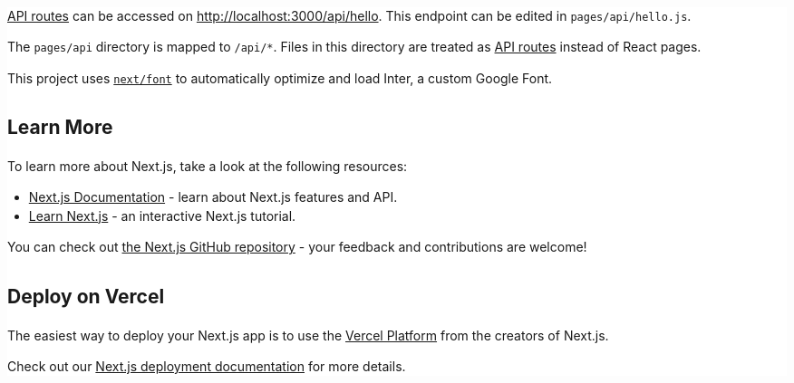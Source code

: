 [API routes](https://nextjs.org/docs/api-routes/introduction) can be accessed on [http://localhost:3000/api/hello](http://localhost:3000/api/hello). This endpoint can be edited in `pages/api/hello.js`.

The `pages/api` directory is mapped to `/api/*`. Files in this directory are treated as [API routes](https://nextjs.org/docs/api-routes/introduction) instead of React pages.

This project uses [`next/font`](https://nextjs.org/docs/basic-features/font-optimization) to automatically optimize and load Inter, a custom Google Font.

## Learn More

To learn more about Next.js, take a look at the following resources:

- [Next.js Documentation](https://nextjs.org/docs) - learn about Next.js features and API.
- [Learn Next.js](https://nextjs.org/learn) - an interactive Next.js tutorial.

You can check out [the Next.js GitHub repository](https://github.com/vercel/next.js/) - your feedback and contributions are welcome!

## Deploy on Vercel

The easiest way to deploy your Next.js app is to use the [Vercel Platform](https://vercel.com/new?utm_medium=default-template&filter=next.js&utm_source=create-next-app&utm_campaign=create-next-app-readme) from the creators of Next.js.

Check out our [Next.js deployment documentation](https://nextjs.org/docs/deployment) for more details.
